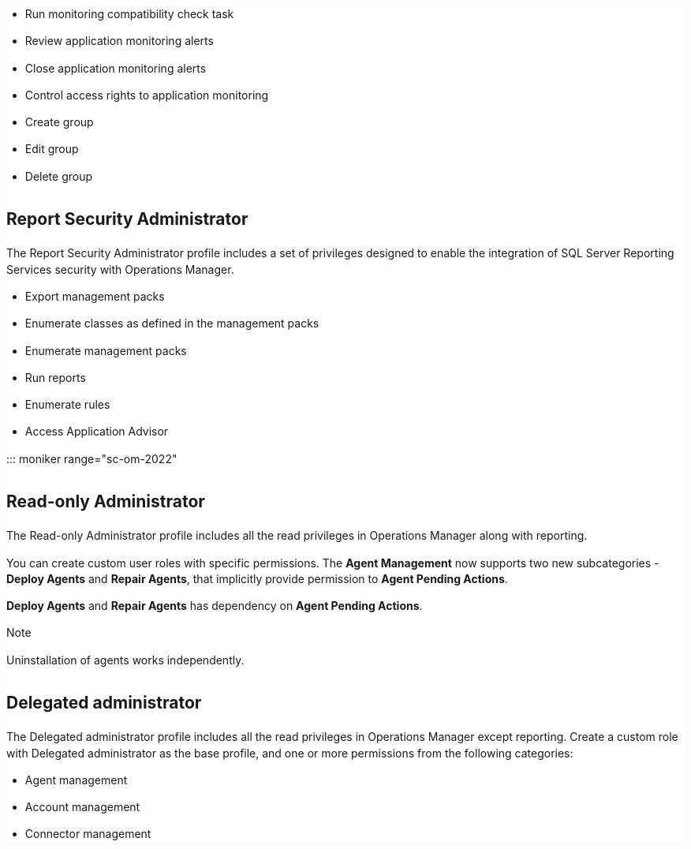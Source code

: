 -   Run monitoring compatibility check task  

-   Review application monitoring alerts  

-   Close application monitoring alerts  

-   Control access rights to application monitoring  

-   Create group  

-   Edit group  

-   Delete group  

## Report Security Administrator  

The Report Security Administrator profile includes a set of privileges designed to enable the integration of SQL Server Reporting Services security with Operations Manager.  

-   Export management packs  

-   Enumerate classes as defined in the management packs  

-   Enumerate management packs  

-   Run reports  

-   Enumerate rules  

-   Access Application Advisor  

::: moniker range="sc-om-2022"

## Read-only Administrator

The Read-only Administrator profile includes all the read privileges in Operations Manager along with reporting.

You can create custom user roles with specific permissions. The **Agent Management** now supports two new subcategories - **Deploy Agents** and **Repair Agents**, that implicitly provide permission to **Agent Pending Actions**.

**Deploy Agents** and **Repair Agents** has dependency on **Agent Pending Actions**.

>[!NOTE]
>Uninstallation of agents works independently.

## Delegated administrator

The Delegated administrator profile includes all the read privileges in Operations Manager except reporting. Create a custom role with Delegated administrator as the base profile, and one or more permissions from the following categories:

-   Agent management

-   Account management

-   Connector management
